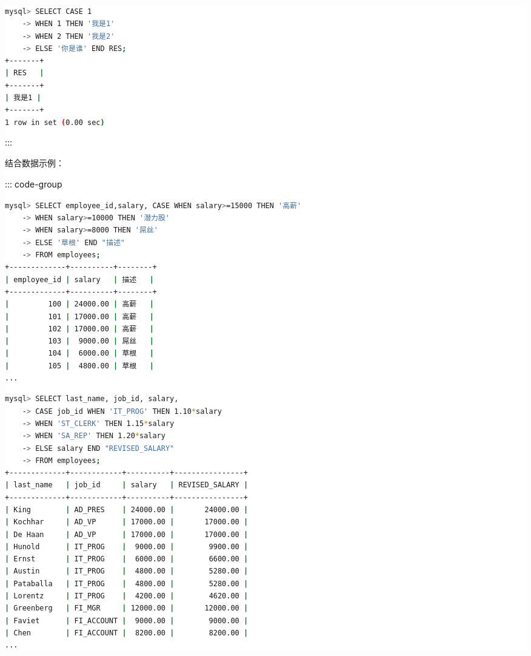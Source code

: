 ```bash [IF ELSE]

```

```bash [SWITCH]
mysql> SELECT CASE 1
    -> WHEN 1 THEN '我是1'
    -> WHEN 2 THEN '我是2'
    -> ELSE '你是谁' END RES;
+-------+
| RES   |
+-------+
| 我是1 |
+-------+
1 row in set (0.00 sec)

```

:::

结合数据示例：

::: code-group

```bash [IF ELSE]
mysql> SELECT employee_id,salary, CASE WHEN salary>=15000 THEN '高薪'
    -> WHEN salary>=10000 THEN '潜力股'
    -> WHEN salary>=8000 THEN '屌丝'
    -> ELSE '草根' END "描述"
    -> FROM employees;
+-------------+----------+--------+
| employee_id | salary   | 描述   |
+-------------+----------+--------+
|         100 | 24000.00 | 高薪   |
|         101 | 17000.00 | 高薪   |
|         102 | 17000.00 | 高薪   |
|         103 |  9000.00 | 屌丝   |
|         104 |  6000.00 | 草根   |
|         105 |  4800.00 | 草根   |
...
```

```bash [SWITCH]
mysql> SELECT last_name, job_id, salary,
    -> CASE job_id WHEN 'IT_PROG' THEN 1.10*salary
    -> WHEN 'ST_CLERK' THEN 1.15*salary
    -> WHEN 'SA_REP' THEN 1.20*salary
    -> ELSE salary END "REVISED_SALARY"
    -> FROM employees;
+-------------+------------+----------+----------------+
| last_name   | job_id     | salary   | REVISED_SALARY |
+-------------+------------+----------+----------------+
| King        | AD_PRES    | 24000.00 |       24000.00 |
| Kochhar     | AD_VP      | 17000.00 |       17000.00 |
| De Haan     | AD_VP      | 17000.00 |       17000.00 |
| Hunold      | IT_PROG    |  9000.00 |        9900.00 |
| Ernst       | IT_PROG    |  6000.00 |        6600.00 |
| Austin      | IT_PROG    |  4800.00 |        5280.00 |
| Pataballa   | IT_PROG    |  4800.00 |        5280.00 |
| Lorentz     | IT_PROG    |  4200.00 |        4620.00 |
| Greenberg   | FI_MGR     | 12000.00 |       12000.00 |
| Faviet      | FI_ACCOUNT |  9000.00 |        9000.00 |
| Chen        | FI_ACCOUNT |  8200.00 |        8200.00 |
...
```
